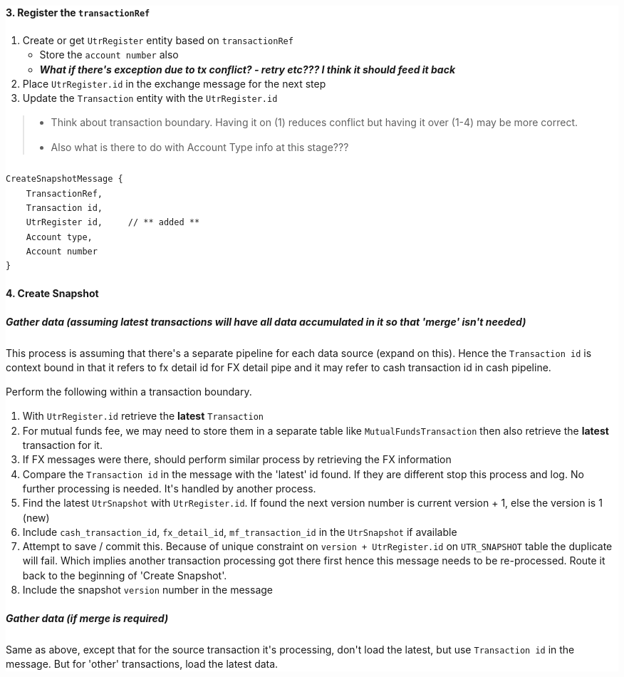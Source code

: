 
#### 3. Register the `transactionRef`

1. Create or get `UtrRegister` entity based on `transactionRef`
	- Store the `account number` also
	- ***What if there's exception due to tx conflict? - retry etc??? I think it should feed it back***
2. Place `UtrRegister.id` in the exchange message for the next step
3. Update the `Transaction` entity with the `UtrRegister.id`

> * Think about transaction boundary. Having it on (1) reduces conflict but having it over (1-4) may be more correct.
>
> * Also what is there to do with Account Type info at this stage???

##### 
	CreateSnapshotMessage {
		TransactionRef,
		Transaction id,
	  	UtrRegister id,		// ** added **
		Account type,
		Account number
	}

#### 4. Create Snapshot

##### Gather data (assuming latest transactions will have **all** data accumulated in it so that 'merge' isn't needed)

This process is assuming that there's a separate pipeline for each data source (expand on this). Hence the `Transaction id` is context bound in that it refers to fx detail id for FX detail pipe and it may refer to cash transaction id in cash pipeline.

Perform the following within a transaction boundary.

1. With `UtrRegister.id` retrieve the **latest** `Transaction`
2. For mutual funds fee, we may need to store them in a separate table like `MutualFundsTransaction` then also retrieve the **latest** transaction for it.
3. If FX messages were there, should perform similar process by retrieving the FX information
4. Compare the `Transaction id` in the message with the 'latest' id found. If they are different stop this process and log. No further processing is needed. It's handled by another process.
5. Find the latest `UtrSnapshot` with `UtrRegister.id`. If found the next version number is current version + 1, else the version is 1 (new)
6. Include `cash_transaction_id`, `fx_detail_id`, `mf_transaction_id` in the `UtrSnapshot` if available
7. Attempt to save / commit this. Because of unique constraint on `version + UtrRegister.id` on `UTR_SNAPSHOT` table the duplicate will fail. Which implies another transaction processing got there first hence this message needs to be re-processed. Route it back to the beginning of 'Create Snapshot'.
8. Include the snapshot `version` number in the message

##### Gather data (if merge is required)

Same as above, except that for the source transaction it's processing, don't load the latest, but use `Transaction id` in the message. But for 'other' transactions, load the latest data.
